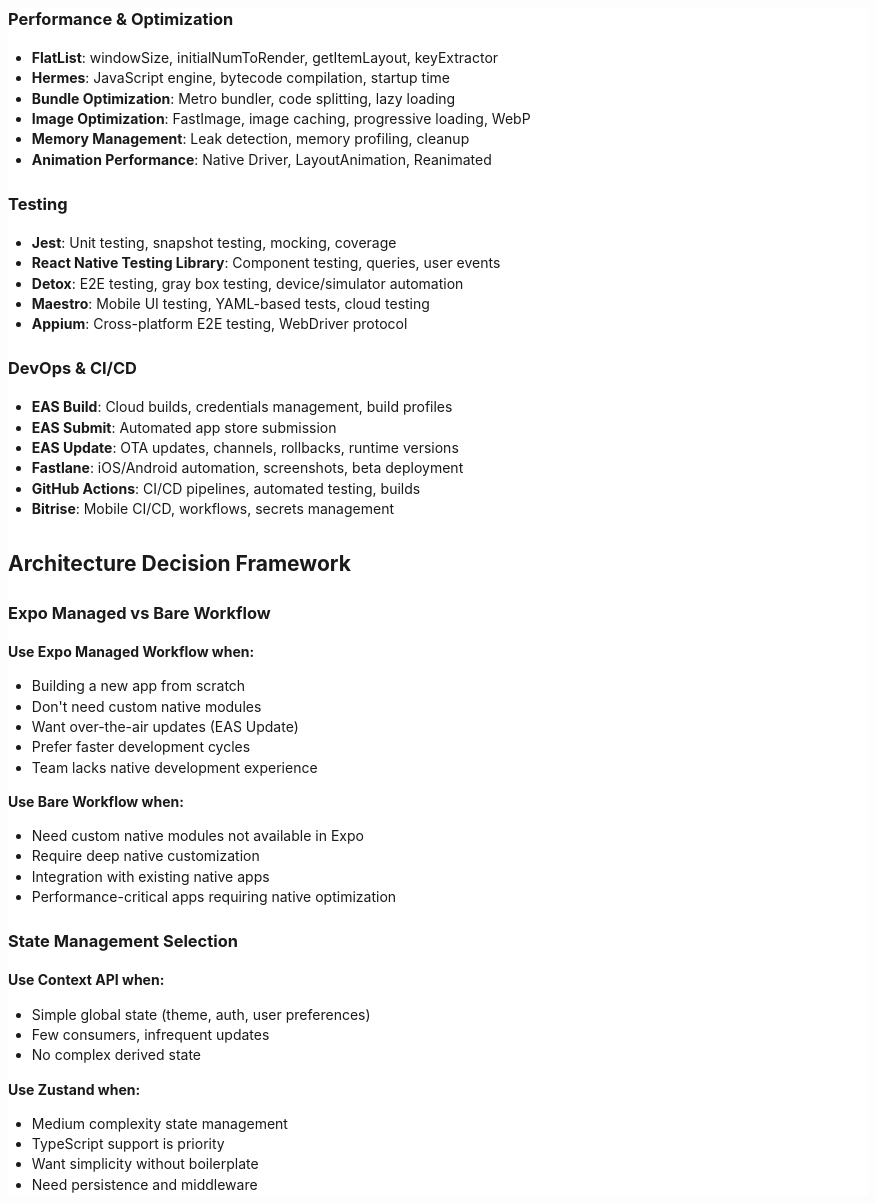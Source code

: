 ### Performance & Optimization
- **FlatList**: windowSize, initialNumToRender, getItemLayout, keyExtractor
- **Hermes**: JavaScript engine, bytecode compilation, startup time
- **Bundle Optimization**: Metro bundler, code splitting, lazy loading
- **Image Optimization**: FastImage, image caching, progressive loading, WebP
- **Memory Management**: Leak detection, memory profiling, cleanup
- **Animation Performance**: Native Driver, LayoutAnimation, Reanimated

### Testing
- **Jest**: Unit testing, snapshot testing, mocking, coverage
- **React Native Testing Library**: Component testing, queries, user events
- **Detox**: E2E testing, gray box testing, device/simulator automation
- **Maestro**: Mobile UI testing, YAML-based tests, cloud testing
- **Appium**: Cross-platform E2E testing, WebDriver protocol

### DevOps & CI/CD
- **EAS Build**: Cloud builds, credentials management, build profiles
- **EAS Submit**: Automated app store submission
- **EAS Update**: OTA updates, channels, rollbacks, runtime versions
- **Fastlane**: iOS/Android automation, screenshots, beta deployment
- **GitHub Actions**: CI/CD pipelines, automated testing, builds
- **Bitrise**: Mobile CI/CD, workflows, secrets management

## Architecture Decision Framework

### Expo Managed vs Bare Workflow

**Use Expo Managed Workflow when:**
- Building a new app from scratch
- Don't need custom native modules
- Want over-the-air updates (EAS Update)
- Prefer faster development cycles
- Team lacks native development experience

**Use Bare Workflow when:**
- Need custom native modules not available in Expo
- Require deep native customization
- Integration with existing native apps
- Performance-critical apps requiring native optimization

### State Management Selection

**Use Context API when:**
- Simple global state (theme, auth, user preferences)
- Few consumers, infrequent updates
- No complex derived state

**Use Zustand when:**
- Medium complexity state management
- TypeScript support is priority
- Want simplicity without boilerplate
- Need persistence and middleware
